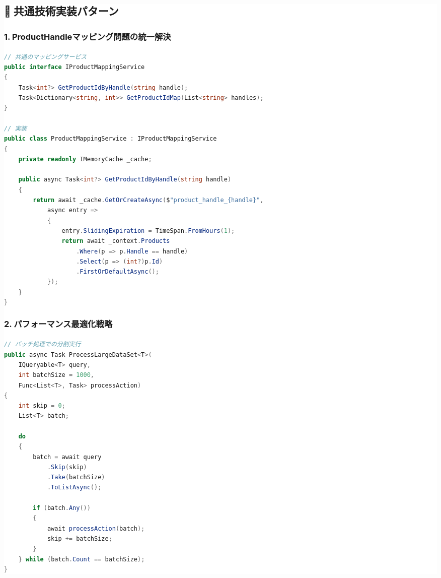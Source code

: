 
## 🔧 共通技術実装パターン

### 1. ProductHandleマッピング問題の統一解決
```csharp
// 共通のマッピングサービス
public interface IProductMappingService
{
    Task<int?> GetProductIdByHandle(string handle);
    Task<Dictionary<string, int>> GetProductIdMap(List<string> handles);
}

// 実装
public class ProductMappingService : IProductMappingService
{
    private readonly IMemoryCache _cache;
    
    public async Task<int?> GetProductIdByHandle(string handle)
    {
        return await _cache.GetOrCreateAsync($"product_handle_{handle}", 
            async entry =>
            {
                entry.SlidingExpiration = TimeSpan.FromHours(1);
                return await _context.Products
                    .Where(p => p.Handle == handle)
                    .Select(p => (int?)p.Id)
                    .FirstOrDefaultAsync();
            });
    }
}
```

### 2. パフォーマンス最適化戦略
```csharp
// バッチ処理での分割実行
public async Task ProcessLargeDataSet<T>(
    IQueryable<T> query, 
    int batchSize = 1000,
    Func<List<T>, Task> processAction)
{
    int skip = 0;
    List<T> batch;
    
    do
    {
        batch = await query
            .Skip(skip)
            .Take(batchSize)
            .ToListAsync();
            
        if (batch.Any())
        {
            await processAction(batch);
            skip += batchSize;
        }
    } while (batch.Count == batchSize);
}
```
